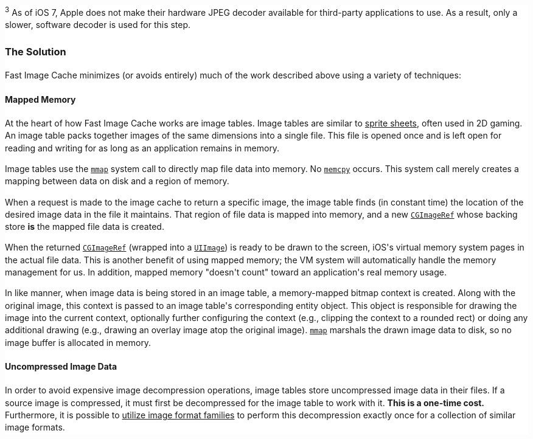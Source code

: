 <sup>3</sup> As of iOS 7, Apple does not make their hardware JPEG decoder available for third-party applications to use. As a result, only a slower, software decoder is used for this step.

### The Solution

Fast Image Cache minimizes (or avoids entirely) much of the work described above using a variety of techniques:

#### Mapped Memory

At the heart of how Fast Image Cache works are image tables. Image tables are similar to [sprite sheets](http://en.wikipedia.org/wiki/Sprite_sheet#Sprites_by_CSS), often used in 2D gaming. An image table packs together images of the same dimensions into a single file. This file is opened once and is left open for reading and writing for as long as an application remains in memory.

Image tables use the [`mmap`](https://developer.apple.com/library/ios/documentation/system/conceptual/manpages_iphoneos/man2/mmap.2.html) system call to directly map file data into memory. No [`memcpy`](https://developer.apple.com/library/ios/documentation/system/conceptual/manpages_iphoneos/man3/memcpy.3.html) occurs. This system call merely creates a mapping between data on disk and a region of memory.

When a request is made to the image cache to return a specific image, the image table finds (in constant time) the location of the desired image data in the file it maintains. That region of file data is mapped into memory, and a new [`CGImageRef`](http://www.google.com/url?sa=t&rct=j&q=&esrc=s&source=web&cd=1&cad=rja&ved=0CCwQFjAA&url=http%3A%2F%2Fdeveloper.apple.com%2Flibrary%2Fios%2Fdocumentation%2Fgraphicsimaging%2FReference%2FCGImage%2FReference%2Freference.html&ei=fG9XUpX_BqWqigLymIG4BQ&usg=AFQjCNHTelntXU5Gw0BQkQqj9HC5iZibyA&sig2=tLY7PDhyockUVlVFbrzyOQ) whose backing store **is** the mapped file data is created.

When the returned [`CGImageRef`](http://www.google.com/url?sa=t&rct=j&q=&esrc=s&source=web&cd=1&cad=rja&ved=0CCwQFjAA&url=http%3A%2F%2Fdeveloper.apple.com%2Flibrary%2Fios%2Fdocumentation%2Fgraphicsimaging%2FReference%2FCGImage%2FReference%2Freference.html&ei=fG9XUpX_BqWqigLymIG4BQ&usg=AFQjCNHTelntXU5Gw0BQkQqj9HC5iZibyA&sig2=tLY7PDhyockUVlVFbrzyOQ) (wrapped into a [`UIImage`](http://www.google.com/url?sa=t&rct=j&q=&esrc=s&source=web&cd=1&cad=rja&ved=0CC0QFjAA&url=http%3A%2F%2Fdeveloper.apple.com%2Flibrary%2Fios%2Fdocumentation%2Fuikit%2Freference%2FUIImage_Class%2F&ei=lG9XUtTdJIm9iwKDq4CACA&usg=AFQjCNEa2LN2puQYOfBRVPaEsvsSawOVMg&sig2=0TzbC6wzT5EdynHsDMIEUw)) is ready to be drawn to the screen, iOS's virtual memory system pages in the actual file data. This is another benefit of using mapped memory; the VM system will automatically handle the memory management for us. In addition, mapped memory "doesn't count" toward an application's real memory usage.

In like manner, when image data is being stored in an image table, a memory-mapped bitmap context is created. Along with the original image, this context is passed to an image table's corresponding entity object. This object is responsible for drawing the image into the current context, optionally further configuring the context (e.g., clipping the context to a rounded rect) or doing any additional drawing (e.g., drawing an overlay image atop the original image). [`mmap`](https://developer.apple.com/library/ios/documentation/system/conceptual/manpages_iphoneos/man2/mmap.2.html) marshals the drawn image data to disk, so no image buffer is allocated in memory.

#### Uncompressed Image Data

In order to avoid expensive image decompression operations, image tables store uncompressed image data in their files. If a source image is compressed, it must first be decompressed for the image table to work with it. **This is a one-time cost.** Furthermore, it is possible to [utilize image format families](#working-with-image-format-families) to perform this decompression exactly once for a collection of similar image formats.
